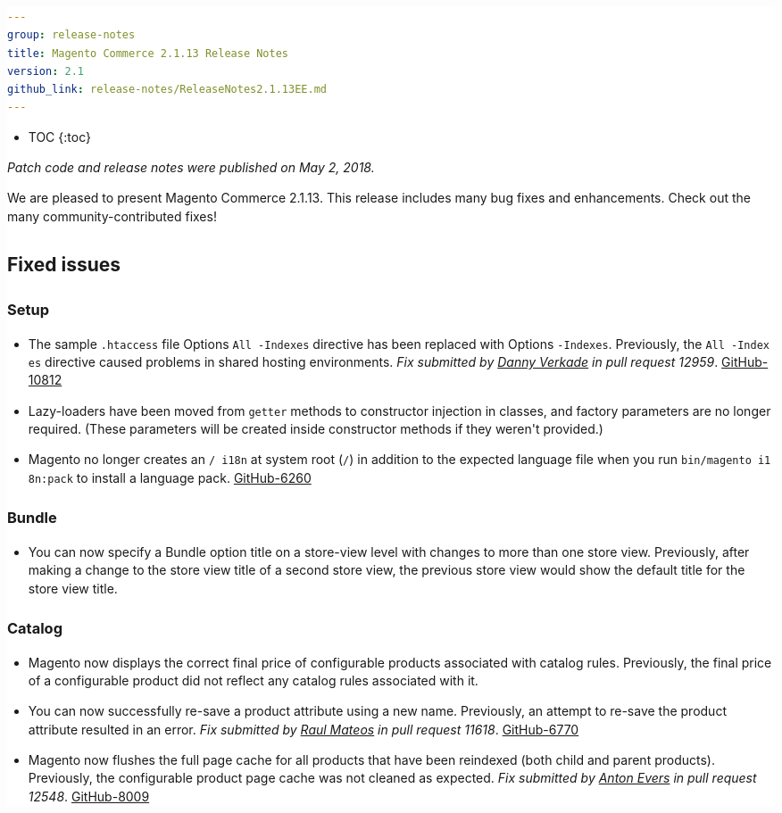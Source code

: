 ```yaml
---
group: release-notes
title: Magento Commerce 2.1.13 Release Notes
version: 2.1
github_link: release-notes/ReleaseNotes2.1.13EE.md
---
```


*	TOC
{:toc}

*Patch code and release notes were published on May 2, 2018.*




We are pleased to present Magento Commerce  2.1.13. This release includes many bug fixes and enhancements. Check out the many community-contributed fixes!

## Fixed issues

### Setup

* The sample  `.htaccess` file Options `All -Indexes` directive has been replaced with Options `-Indexes`. Previously, the `All -Indexes` directive caused problems in shared hosting environments. *Fix submitted by [Danny Verkade](https://github.com/dverkade) in pull request 12959*. [GitHub-10812](https://github.com/magento/magento2/issues/10812)

* Lazy-loaders have been moved from `getter` methods to  constructor injection in classes, and factory parameters are no longer required. (These parameters will be created inside  constructor methods if they weren't provided.)

* Magento no longer creates an `/ i18n` at system root (`/`) in addition to the expected language file when you run `bin/magento i18n:pack` to install a language pack. [GitHub-6260](https://github.com/magento/magento2/issues/6260)

### Bundle

*  You can now specify a Bundle option title on a store-view level with changes to more than one store view. Previously, after making a change to the store view title of a second store view, the previous store view would show the default title for the store view title.

### Catalog

*  Magento now displays the correct final price of configurable products associated with catalog rules. Previously, the final price of a configurable product did not reflect any catalog rules associated with it.

*  You can now successfully re-save a product attribute using a new name. Previously, an attempt to re-save the product attribute resulted in an error. *Fix submitted by [Raul Mateos](https://github.com/raumatbel) in pull request 11618*. [GitHub-6770](https://github.com/magento/magento2/issues/6770)

* Magento now flushes the full page cache for all products that have been reindexed (both child and parent products). Previously, the  configurable product page cache was not cleaned as expected. *Fix submitted by [Anton Evers](https://github.com/ajpevers) in pull request 12548*. [GitHub-8009](https://github.com/magento/magento2/issues/8009)
